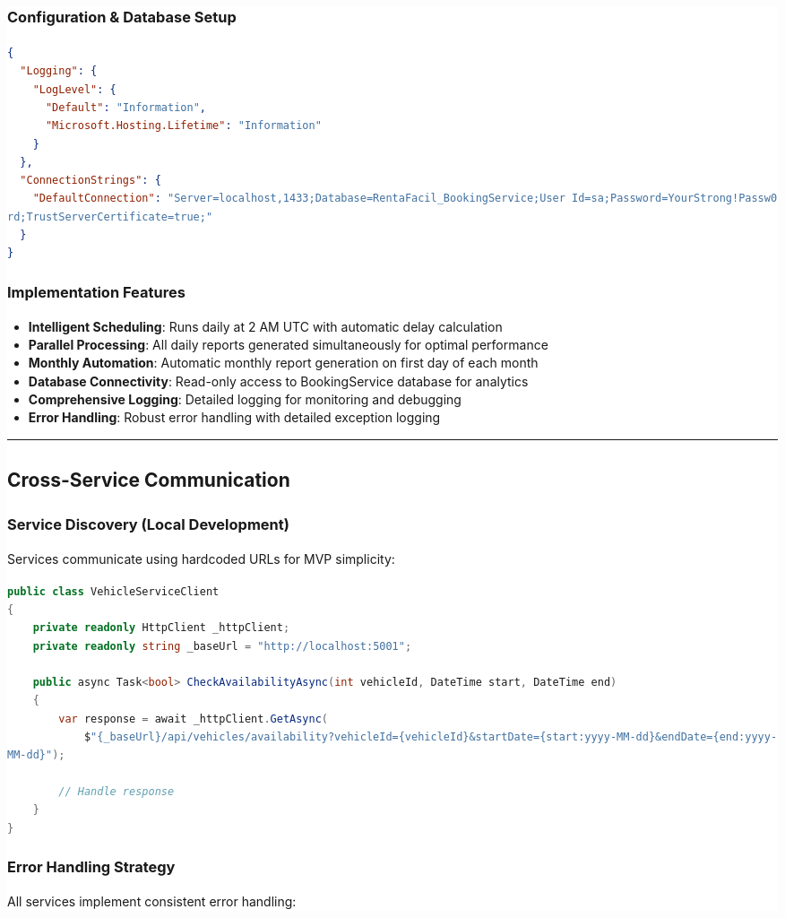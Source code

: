 ### Configuration & Database Setup
```json
{
  "Logging": {
    "LogLevel": {
      "Default": "Information",
      "Microsoft.Hosting.Lifetime": "Information"
    }
  },
  "ConnectionStrings": {
    "DefaultConnection": "Server=localhost,1433;Database=RentaFacil_BookingService;User Id=sa;Password=YourStrong!Passw0rd;TrustServerCertificate=true;"
  }
}
```

### Implementation Features
- **Intelligent Scheduling**: Runs daily at 2 AM UTC with automatic delay calculation
- **Parallel Processing**: All daily reports generated simultaneously for optimal performance
- **Monthly Automation**: Automatic monthly report generation on first day of each month
- **Database Connectivity**: Read-only access to BookingService database for analytics
- **Comprehensive Logging**: Detailed logging for monitoring and debugging
- **Error Handling**: Robust error handling with detailed exception logging

---

## Cross-Service Communication

### Service Discovery (Local Development)
Services communicate using hardcoded URLs for MVP simplicity:

```csharp
public class VehicleServiceClient
{
    private readonly HttpClient _httpClient;
    private readonly string _baseUrl = "http://localhost:5001";

    public async Task<bool> CheckAvailabilityAsync(int vehicleId, DateTime start, DateTime end)
    {
        var response = await _httpClient.GetAsync(
            $"{_baseUrl}/api/vehicles/availability?vehicleId={vehicleId}&startDate={start:yyyy-MM-dd}&endDate={end:yyyy-MM-dd}");
        
        // Handle response
    }
}
```

### Error Handling Strategy
All services implement consistent error handling:
